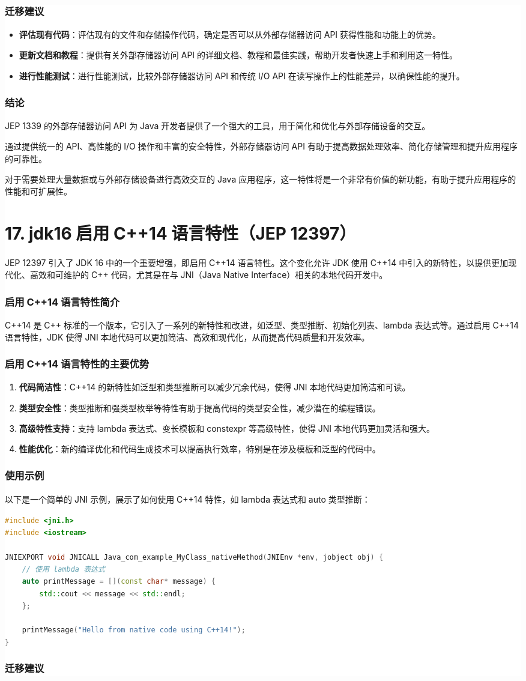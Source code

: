 ### 迁移建议

- **评估现有代码**：评估现有的文件和存储操作代码，确定是否可以从外部存储器访问 API 获得性能和功能上的优势。

- **更新文档和教程**：提供有关外部存储器访问 API 的详细文档、教程和最佳实践，帮助开发者快速上手和利用这一特性。

- **进行性能测试**：进行性能测试，比较外部存储器访问 API 和传统 I/O API 在读写操作上的性能差异，以确保性能的提升。

### 结论

JEP 1339 的外部存储器访问 API 为 Java 开发者提供了一个强大的工具，用于简化和优化与外部存储设备的交互。

通过提供统一的 API、高性能的 I/O 操作和丰富的安全特性，外部存储器访问 API 有助于提高数据处理效率、简化存储管理和提升应用程序的可靠性。

对于需要处理大量数据或与外部存储设备进行高效交互的 Java 应用程序，这一特性将是一个非常有价值的新功能，有助于提升应用程序的性能和可扩展性。

# 17. jdk16 启用 C++14 语言特性（JEP 12397）

JEP 12397 引入了 JDK 16 中的一个重要增强，即启用 C++14 语言特性。这个变化允许 JDK 使用 C++14 中引入的新特性，以提供更加现代化、高效和可维护的 C++ 代码，尤其是在与 JNI（Java Native Interface）相关的本地代码开发中。

### 启用 C++14 语言特性简介

C++14 是 C++ 标准的一个版本，它引入了一系列的新特性和改进，如泛型、类型推断、初始化列表、lambda 表达式等。通过启用 C++14 语言特性，JDK 使得 JNI 本地代码可以更加简洁、高效和现代化，从而提高代码质量和开发效率。

### 启用 C++14 语言特性的主要优势

1. **代码简洁性**：C++14 的新特性如泛型和类型推断可以减少冗余代码，使得 JNI 本地代码更加简洁和可读。

2. **类型安全性**：类型推断和强类型枚举等特性有助于提高代码的类型安全性，减少潜在的编程错误。

3. **高级特性支持**：支持 lambda 表达式、变长模板和 constexpr 等高级特性，使得 JNI 本地代码更加灵活和强大。

4. **性能优化**：新的编译优化和代码生成技术可以提高执行效率，特别是在涉及模板和泛型的代码中。

### 使用示例

以下是一个简单的 JNI 示例，展示了如何使用 C++14 特性，如 lambda 表达式和 auto 类型推断：

```cpp
#include <jni.h>
#include <iostream>

JNIEXPORT void JNICALL Java_com_example_MyClass_nativeMethod(JNIEnv *env, jobject obj) {
    // 使用 lambda 表达式
    auto printMessage = [](const char* message) {
        std::cout << message << std::endl;
    };

    printMessage("Hello from native code using C++14!");
}
```

### 迁移建议
